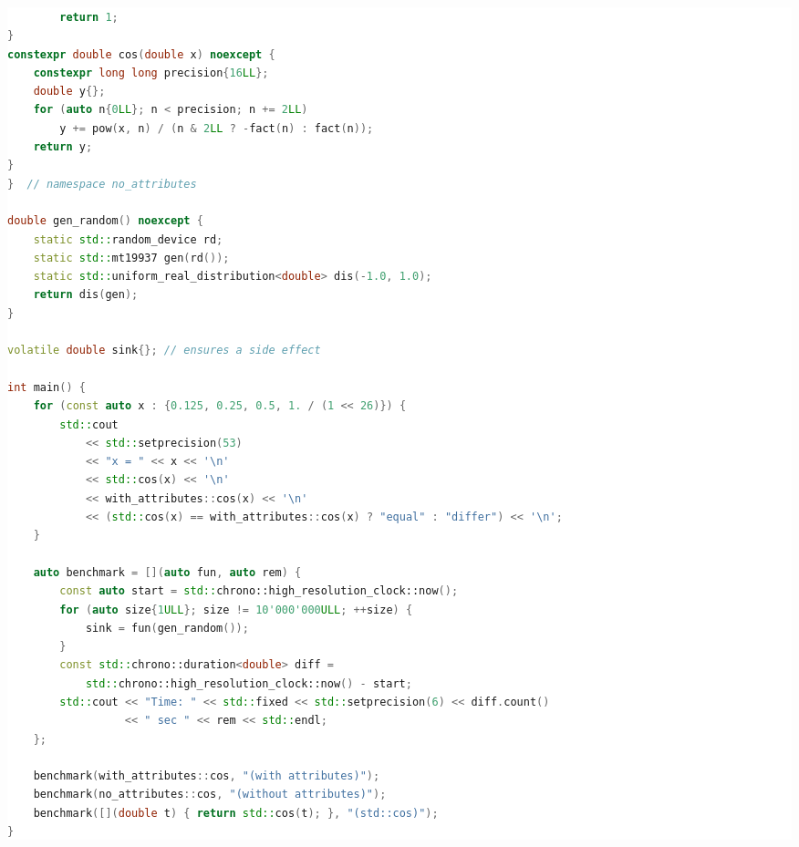 ```c++
        return 1;
}
constexpr double cos(double x) noexcept {
    constexpr long long precision{16LL};
    double y{};
    for (auto n{0LL}; n < precision; n += 2LL)
        y += pow(x, n) / (n & 2LL ? -fact(n) : fact(n));
    return y;
}
}  // namespace no_attributes
 
double gen_random() noexcept {
    static std::random_device rd;
    static std::mt19937 gen(rd());
    static std::uniform_real_distribution<double> dis(-1.0, 1.0);
    return dis(gen);
}
 
volatile double sink{}; // ensures a side effect
 
int main() {
    for (const auto x : {0.125, 0.25, 0.5, 1. / (1 << 26)}) {
        std::cout
            << std::setprecision(53)
            << "x = " << x << '\n'
            << std::cos(x) << '\n'
            << with_attributes::cos(x) << '\n'
            << (std::cos(x) == with_attributes::cos(x) ? "equal" : "differ") << '\n';
    }
 
    auto benchmark = [](auto fun, auto rem) {
        const auto start = std::chrono::high_resolution_clock::now();
        for (auto size{1ULL}; size != 10'000'000ULL; ++size) {
            sink = fun(gen_random());
        }
        const std::chrono::duration<double> diff =
            std::chrono::high_resolution_clock::now() - start;
        std::cout << "Time: " << std::fixed << std::setprecision(6) << diff.count()
                  << " sec " << rem << std::endl; 
    };
 
    benchmark(with_attributes::cos, "(with attributes)");
    benchmark(no_attributes::cos, "(without attributes)");
    benchmark([](double t) { return std::cos(t); }, "(std::cos)");
}
```


